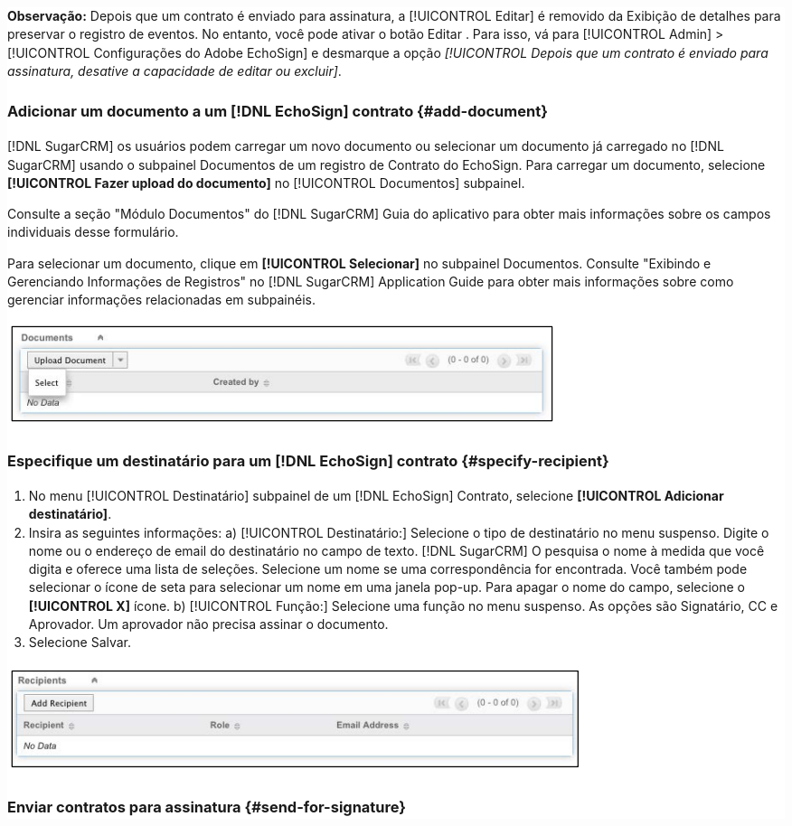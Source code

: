 **Observação:** Depois que um contrato é enviado para assinatura, a [!UICONTROL Editar] é removido da Exibição de detalhes para preservar o registro de eventos. No entanto, você pode ativar o botão Editar . Para isso, vá para [!UICONTROL Admin] > [!UICONTROL Configurações do Adobe EchoSign] e desmarque a opção *[!UICONTROL Depois que um contrato é enviado para assinatura, desative a capacidade de editar ou excluir]*.

### Adicionar um documento a um [!DNL EchoSign] contrato {#add-document}

[!DNL SugarCRM] os usuários podem carregar um novo documento ou selecionar um documento já carregado no [!DNL SugarCRM] usando o subpainel Documentos de um registro de Contrato do EchoSign.
Para carregar um documento, selecione **[!UICONTROL Fazer upload do documento]** no [!UICONTROL Documentos] subpainel.

Consulte a seção &quot;Módulo Documentos&quot; do [!DNL SugarCRM] Guia do aplicativo para obter mais informações sobre os campos individuais desse formulário.

Para selecionar um documento, clique em **[!UICONTROL Selecionar]** no subpainel Documentos. Consulte &quot;Exibindo e Gerenciando Informações de Registros&quot; no [!DNL SugarCRM] Application Guide para obter mais informações sobre como gerenciar informações relacionadas em subpainéis.

![Imagem](images/add-document-to-agreement.png)

### Especifique um destinatário para um [!DNL EchoSign] contrato {#specify-recipient}

1. No menu [!UICONTROL Destinatário] subpainel de um [!DNL EchoSign] Contrato, selecione **[!UICONTROL Adicionar destinatário]**.
1. Insira as seguintes informações: a) [!UICONTROL Destinatário:] Selecione o tipo de destinatário no menu suspenso. Digite o nome ou o endereço de email do destinatário no campo de texto. [!DNL SugarCRM] O pesquisa o nome à medida que você digita e oferece uma lista de seleções. Selecione um nome se uma correspondência for encontrada. Você também pode selecionar o ícone de seta para selecionar um nome em uma janela pop-up. Para apagar o nome do campo, selecione o **[!UICONTROL X]** ícone.
b) [!UICONTROL Função:] Selecione uma função no menu suspenso. As opções são Signatário, CC e Aprovador. Um aprovador não precisa assinar o documento.
1. Selecione Salvar.

![Imagem](images/add-recipient-to-agreement.png)

### Enviar contratos para assinatura {#send-for-signature}
